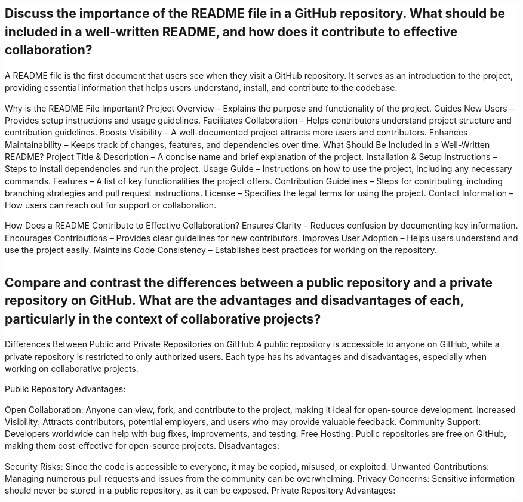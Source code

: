 ## Discuss the importance of the README file in a GitHub repository. What should be included in a well-written README, and how does it contribute to effective collaboration?
A README file is the first document that users see when they visit a GitHub repository. It serves as an introduction to the project, providing essential information that helps users understand, install, and contribute to the codebase.

Why is the README File Important?
Project Overview – Explains the purpose and functionality of the project.
Guides New Users – Provides setup instructions and usage guidelines.
Facilitates Collaboration – Helps contributors understand project structure and contribution guidelines.
Boosts Visibility – A well-documented project attracts more users and contributors.
Enhances Maintainability – Keeps track of changes, features, and dependencies over time.
What Should Be Included in a Well-Written README?
Project Title & Description – A concise name and brief explanation of the project.
Installation & Setup Instructions – Steps to install dependencies and run the project.
Usage Guide – Instructions on how to use the project, including any necessary commands.
Features – A list of key functionalities the project offers.
Contribution Guidelines – Steps for contributing, including branching strategies and pull request instructions.
License – Specifies the legal terms for using the project.
Contact Information – How users can reach out for support or collaboration.

How Does a README Contribute to Effective Collaboration?
Ensures Clarity – Reduces confusion by documenting key information.
Encourages Contributions – Provides clear guidelines for new contributors.
Improves User Adoption – Helps users understand and use the project easily.
Maintains Code Consistency – Establishes best practices for working on the repository.

## Compare and contrast the differences between a public repository and a private repository on GitHub. What are the advantages and disadvantages of each, particularly in the context of collaborative projects?
Differences Between Public and Private Repositories on GitHub
A public repository is accessible to anyone on GitHub, while a private repository is restricted to only authorized users. Each type has its advantages and disadvantages, especially when working on collaborative projects.

Public Repository
Advantages:

Open Collaboration: Anyone can view, fork, and contribute to the project, making it ideal for open-source development.
Increased Visibility: Attracts contributors, potential employers, and users who may provide valuable feedback.
Community Support: Developers worldwide can help with bug fixes, improvements, and testing.
Free Hosting: Public repositories are free on GitHub, making them cost-effective for open-source projects.
Disadvantages:

Security Risks: Since the code is accessible to everyone, it may be copied, misused, or exploited.
Unwanted Contributions: Managing numerous pull requests and issues from the community can be overwhelming.
Privacy Concerns: Sensitive information should never be stored in a public repository, as it can be exposed.
Private Repository
Advantages:
